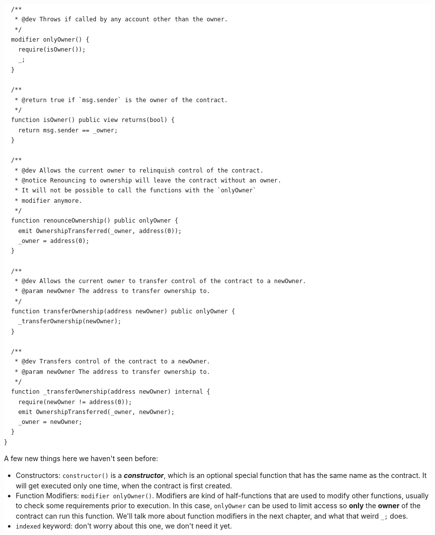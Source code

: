       /**
       * @dev Throws if called by any account other than the owner.
       */
      modifier onlyOwner() {
        require(isOwner());
        _;
      }
    
      /**
       * @return true if `msg.sender` is the owner of the contract.
       */
      function isOwner() public view returns(bool) {
        return msg.sender == _owner;
      }
    
      /**
       * @dev Allows the current owner to relinquish control of the contract.
       * @notice Renouncing to ownership will leave the contract without an owner.
       * It will not be possible to call the functions with the `onlyOwner`
       * modifier anymore.
       */
      function renounceOwnership() public onlyOwner {
        emit OwnershipTransferred(_owner, address(0));
        _owner = address(0);
      }
    
      /**
       * @dev Allows the current owner to transfer control of the contract to a newOwner.
       * @param newOwner The address to transfer ownership to.
       */
      function transferOwnership(address newOwner) public onlyOwner {
        _transferOwnership(newOwner);
      }
    
      /**
       * @dev Transfers control of the contract to a newOwner.
       * @param newOwner The address to transfer ownership to.
       */
      function _transferOwnership(address newOwner) internal {
        require(newOwner != address(0));
        emit OwnershipTransferred(_owner, newOwner);
        _owner = newOwner;
      }
    }
    

A few new things here we haven't seen before:

- Constructors: `constructor()` is a ***constructor***, which is an optional special function that has the same name as the contract. It will get executed only one time, when the contract is first created.
- Function Modifiers: `modifier onlyOwner()`. Modifiers are kind of half-functions that are used to modify other functions, usually to check some requirements prior to execution. In this case, `onlyOwner` can be used to limit access so **only** the **owner** of the contract can run this function. We'll talk more about function modifiers in the next chapter, and what that weird `_;` does.
- `indexed` keyword: don't worry about this one, we don't need it yet.

